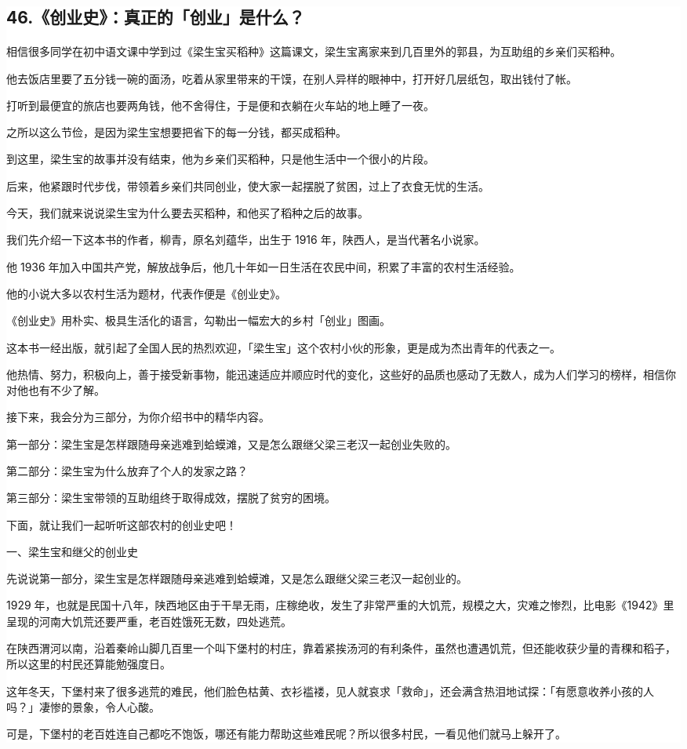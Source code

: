 ## 46.《创业史》：真正的「创业」是什么？
相信很多同学在初中语文课中学到过《梁生宝买稻种》这篇课文，梁生宝离家来到几百里外的郭县，为互助组的乡亲们买稻种。


他去饭店里要了五分钱一碗的面汤，吃着从家里带来的干馍，在别人异样的眼神中，打开好几层纸包，取出钱付了帐。


打听到最便宜的旅店也要两角钱，他不舍得住，于是便和衣躺在火车站的地上睡了一夜。


之所以这么节俭，是因为梁生宝想要把省下的每一分钱，都买成稻种。


到这里，梁生宝的故事并没有结束，他为乡亲们买稻种，只是他生活中一个很小的片段。


后来，他紧跟时代步伐，带领着乡亲们共同创业，使大家一起摆脱了贫困，过上了衣食无忧的生活。


今天，我们就来说说梁生宝为什么要去买稻种，和他买了稻种之后的故事。


我们先介绍一下这本书的作者，柳青，原名刘蕴华，出生于 1916 年，陕西人，是当代著名小说家。


他 1936 年加入中国共产党，解放战争后，他几十年如一日生活在农民中间，积累了丰富的农村生活经验。


他的小说大多以农村生活为题材，代表作便是《创业史》。


《创业史》用朴实、极具生活化的语言，勾勒出一幅宏大的乡村「创业」图画。


这本书一经出版，就引起了全国人民的热烈欢迎，「梁生宝」这个农村小伙的形象，更是成为杰出青年的代表之一。


他热情、努力，积极向上，善于接受新事物，能迅速适应并顺应时代的变化，这些好的品质也感动了无数人，成为人们学习的榜样，相信你对他也有不少了解。


接下来，我会分为三部分，为你介绍书中的精华内容。


第一部分：梁生宝是怎样跟随母亲逃难到蛤蟆滩，又是怎么跟继父梁三老汉一起创业失败的。


第二部分：梁生宝为什么放弃了个人的发家之路？


第三部分：梁生宝带领的互助组终于取得成效，摆脱了贫穷的困境。


下面，就让我们一起听听这部农村的创业史吧！


一、梁生宝和继父的创业史


先说说第一部分，梁生宝是怎样跟随母亲逃难到蛤蟆滩，又是怎么跟继父梁三老汉一起创业的。


1929 年，也就是民国十八年，陕西地区由于干旱无雨，庄稼绝收，发生了非常严重的大饥荒，规模之大，灾难之惨烈，比电影《1942》里呈现的河南大饥荒还要严重，老百姓饿死无数，四处逃荒。


在陕西渭河以南，沿着秦岭山脚几百里一个叫下堡村的村庄，靠着紧挨汤河的有利条件，虽然也遭遇饥荒，但还能收获少量的青稞和稻子，所以这里的村民还算能勉强度日。


这年冬天，下堡村来了很多逃荒的难民，他们脸色枯黄、衣衫褴褛，见人就哀求「救命」，还会满含热泪地试探：「有愿意收养小孩的人吗？」凄惨的景象，令人心酸。


可是，下堡村的老百姓连自己都吃不饱饭，哪还有能力帮助这些难民呢？所以很多村民，一看见他们就马上躲开了。
